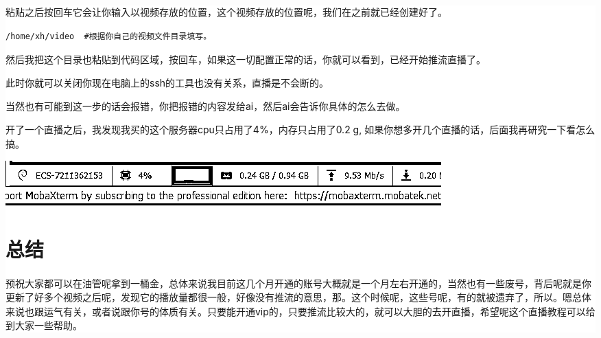 粘贴之后按回车它会让你输入以视频存放的位置，这个视频存放的位置呢，我们在之前就已经创建好了。

```
/home/xh/video  #根据你自己的视频文件目录填写。
```

然后我把这个目录也粘贴到代码区域，按回车，如果这一切配置正常的话，你就可以看到，已经开始推流直播了。

此时你就可以关闭你现在电脑上的ssh的工具也没有关系，直播是不会断的。

当然也有可能到这一步的话会报错，你把报错的内容发给ai，然后ai会告诉你具体的怎么去做。

开了一个直播之后，我发现我买的这个服务器cpu只占用了4%，内存只占用了0.2 g, 如果你想多开几个直播的话，后面我再研究一下看怎么搞。

![](img/feb56febf8b041c968b2261a059cc290.png)

# 总结

预祝大家都可以在油管呢拿到一桶金，总体来说我目前这几个月开通的账号大概就是一个月左右开通的，当然也有一些废号，背后呢就是你更新了好多个视频之后呢，发现它的播放量都很一般，好像没有推流的意思，那。这个时候呢，这些号呢，有的就被遗弃了，所以。嗯总体来说也跟运气有关，或者说跟你号的体质有关。只要能开通vip的，只要推流比较大的，就可以大胆的去开直播，希望呢这个直播教程可以给到大家一些帮助。